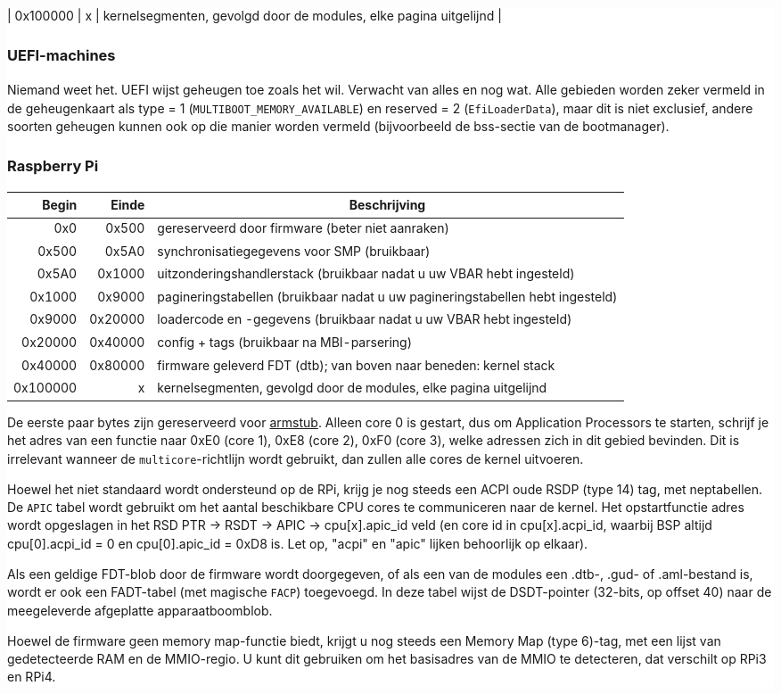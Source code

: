 | 0x100000 |       x | kernelsegmenten, gevolgd door de modules, elke pagina uitgelijnd |

### UEFI-machines

Niemand weet het. UEFI wijst geheugen toe zoals het wil. Verwacht van alles en nog wat. Alle gebieden worden zeker vermeld in de
geheugenkaart als type = 1 (`MULTIBOOT_MEMORY_AVAILABLE`) en reserved = 2 (`EfiLoaderData`), maar dit is niet exclusief, andere
soorten geheugen kunnen ook op die manier worden vermeld (bijvoorbeeld de bss-sectie van de bootmanager).

### Raspberry Pi

| Begin    | Einde   | Beschrijving                                                        |
|---------:|--------:|---------------------------------------------------------------------|
|      0x0 |   0x500 | gereserveerd door firmware (beter niet aanraken)                    |
|    0x500 |   0x5A0 | synchronisatiegegevens voor SMP (bruikbaar)                         |
|    0x5A0 |  0x1000 | uitzonderingshandlerstack (bruikbaar nadat u uw VBAR hebt ingesteld) |
|   0x1000 |  0x9000 | pagineringstabellen (bruikbaar nadat u uw pagineringstabellen hebt ingesteld) |
|   0x9000 | 0x20000 | loadercode en -gegevens (bruikbaar nadat u uw VBAR hebt ingesteld)  |
|  0x20000 | 0x40000 | config + tags (bruikbaar na MBI-parsering)                          |
|  0x40000 | 0x80000 | firmware geleverd FDT (dtb); van boven naar beneden: kernel stack   |
| 0x100000 |       x | kernelsegmenten, gevolgd door de modules, elke pagina uitgelijnd    |

De eerste paar bytes zijn gereserveerd voor [armstub](https://github.com/raspberrypi/tools/blob/master/armstubs/armstub8.S).
Alleen core 0 is gestart, dus om Application Processors te starten, schrijf je het adres van een functie naar 0xE0 (core 1),
0xE8 (core 2), 0xF0 (core 3), welke adressen zich in dit gebied bevinden. Dit is irrelevant wanneer de `multicore`-richtlijn
wordt gebruikt, dan zullen alle cores de kernel uitvoeren.

Hoewel het niet standaard wordt ondersteund op de RPi, krijg je nog steeds een ACPI oude RSDP (type 14) tag, met neptabellen.
De `APIC` tabel wordt gebruikt om het aantal beschikbare CPU cores te communiceren naar de kernel. Het opstartfunctie adres
wordt opgeslagen in het RSD PTR -> RSDT -> APIC -> cpu\[x].apic_id veld (en core id in cpu\[x].acpi_id, waarbij BSP altijd
cpu\[0].acpi_id = 0 en cpu\[0].apic_id = 0xD8 is. Let op, "acpi" en "apic" lijken behoorlijk op elkaar).

Als een geldige FDT-blob door de firmware wordt doorgegeven, of als een van de modules een .dtb-, .gud- of .aml-bestand is,
wordt er ook een FADT-tabel (met magische `FACP`) toegevoegd. In deze tabel wijst de DSDT-pointer (32-bits, op offset 40) naar
de meegeleverde afgeplatte apparaatboomblob.

Hoewel de firmware geen memory map-functie biedt, krijgt u nog steeds een Memory Map (type 6)-tag, met een lijst van gedetecteerde
RAM en de MMIO-regio. U kunt dit gebruiken om het basisadres van de MMIO te detecteren, dat verschilt op RPi3 en RPi4.
